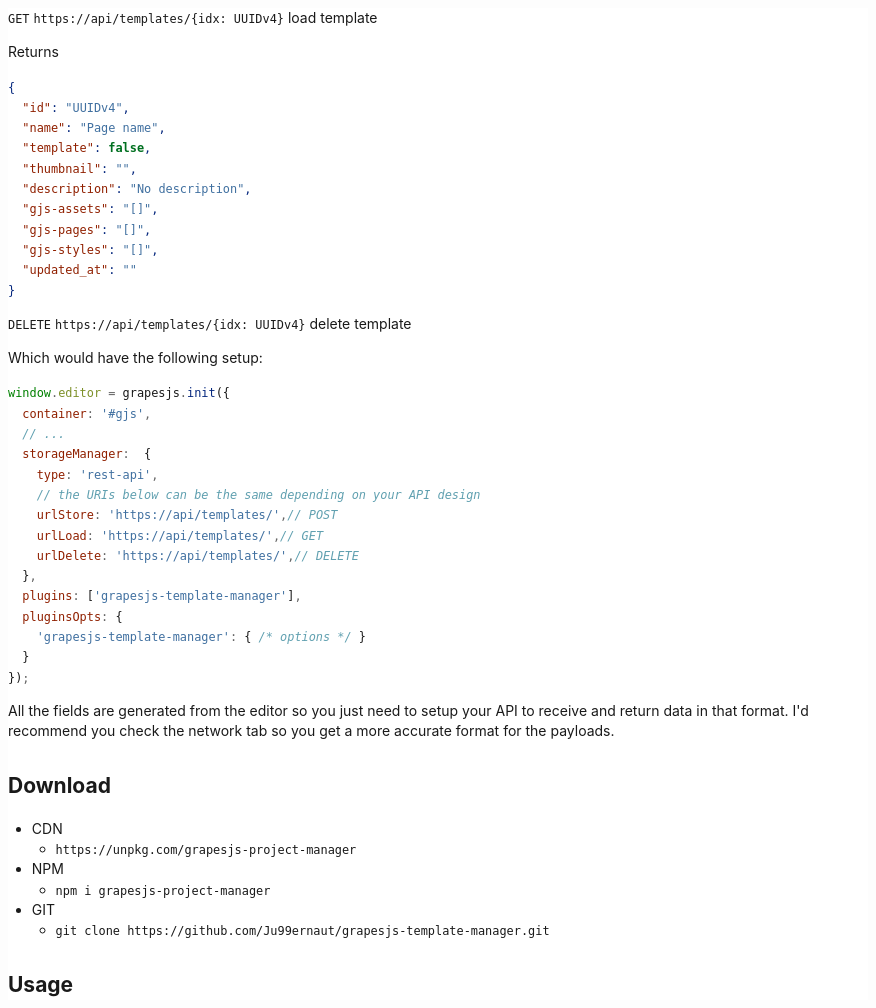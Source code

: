 `GET` `https://api/templates/{idx: UUIDv4}` load template

Returns
```json
{
  "id": "UUIDv4",
  "name": "Page name",
  "template": false,
  "thumbnail": "",
  "description": "No description",
  "gjs-assets": "[]",
  "gjs-pages": "[]",
  "gjs-styles": "[]",
  "updated_at": ""
}
```

`DELETE` `https://api/templates/{idx: UUIDv4}` delete template

Which would have the following setup:
```js
window.editor = grapesjs.init({
  container: '#gjs',
  // ...
  storageManager:  {
    type: 'rest-api',
    // the URIs below can be the same depending on your API design 
    urlStore: 'https://api/templates/',// POST
    urlLoad: 'https://api/templates/',// GET
    urlDelete: 'https://api/templates/',// DELETE
  },
  plugins: ['grapesjs-template-manager'],
  pluginsOpts: {
    'grapesjs-template-manager': { /* options */ }
  }
});
```

All the fields are generated from the editor so you just need to setup your API to receive and return data in that format. I'd recommend you check the network tab so you get a more accurate format for the payloads.

## Download

* CDN
  * `https://unpkg.com/grapesjs-project-manager`
* NPM
  * `npm i grapesjs-project-manager`
* GIT
  * `git clone https://github.com/Ju99ernaut/grapesjs-template-manager.git`



## Usage
